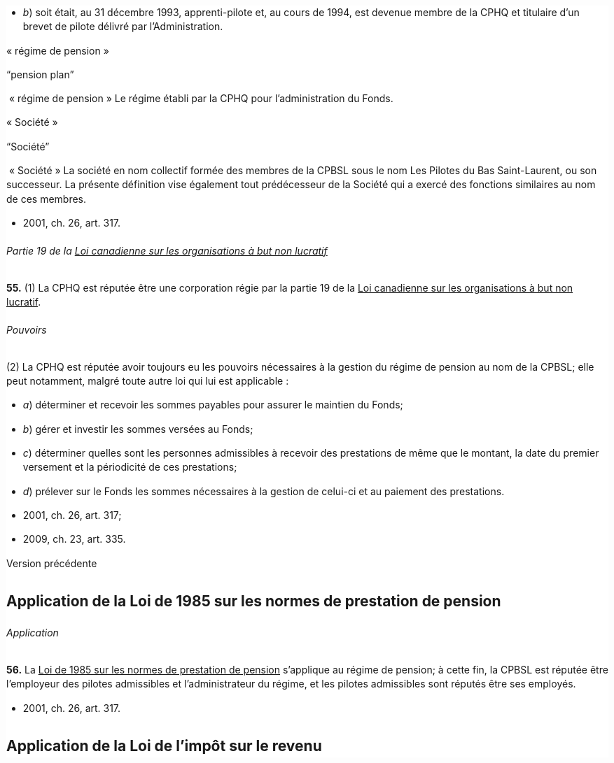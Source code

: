   * _b_) soit était, au 31 décembre 1993, apprenti-pilote et, au cours de 1994, est devenue membre de la CPHQ et titulaire d’un brevet de pilote délivré par l’Administration.

« régime de pension »

“pension plan”

    

 « régime de pension » Le régime établi par la CPHQ pour l’administration du Fonds.

« Société »

“Société”

    

 « Société » La société en nom collectif formée des membres de la CPBSL sous le nom Les Pilotes du Bas Saint-Laurent, ou son successeur. La présente définition vise également tout prédécesseur de la Société qui a exercé des fonctions similaires au nom de ces membres.

  * 2001, ch. 26, art. 317.

###### Partie 19 de la [Loi canadienne sur les organisations à but non lucratif](/canada/fra/lois/C/C-7.75.md)

**55.** (1) La CPHQ est réputée être une corporation régie par la partie 19 de la [Loi canadienne sur les organisations à but non lucratif](/canada/fra/lois/C/C-7.75.md).

###### Pouvoirs

(2) La CPHQ est réputée avoir toujours eu les pouvoirs nécessaires à la gestion du régime de pension au nom de la CPBSL; elle peut notamment, malgré toute autre loi qui lui est applicable :

  * _a_) déterminer et recevoir les sommes payables pour assurer le maintien du Fonds;

  * _b_) gérer et investir les sommes versées au Fonds;

  * _c_) déterminer quelles sont les personnes admissibles à recevoir des prestations de même que le montant, la date du premier versement et la périodicité de ces prestations;

  * _d_) prélever sur le Fonds les sommes nécessaires à la gestion de celui-ci et au paiement des prestations.

  * 2001, ch. 26, art. 317;
  * 2009, ch. 23, art. 335.

Version précédente

## Application de la Loi de 1985 sur les normes de prestation de pension

###### Application

**56.** La [Loi de 1985 sur les normes de prestation de pension](/canada/fra/lois/P/P-7.01.md) s’applique au régime de pension; à cette fin, la CPBSL est réputée être l’employeur des pilotes admissibles et l’administrateur du régime, et les pilotes admissibles sont réputés être ses employés.

  * 2001, ch. 26, art. 317.

## Application de la Loi de l’impôt sur le revenu
